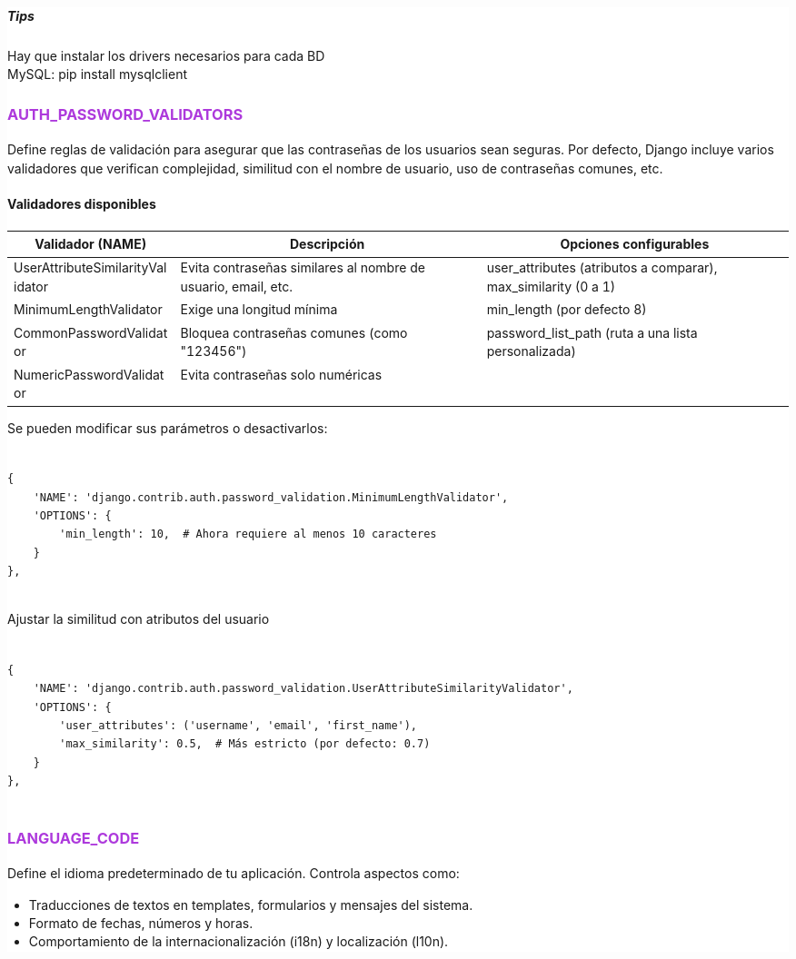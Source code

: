 ##### Tips
Hay que instalar los drivers necesarios para cada BD  
MySQL: pip install mysqlclient

### <font color=#ad39dc>AUTH_PASSWORD_VALIDATORS</font>

Define reglas de validación para asegurar que las contraseñas de los usuarios sean seguras. Por defecto, Django incluye varios validadores que verifican complejidad, similitud con el nombre de usuario, uso de contraseñas comunes, etc.

#### Validadores disponibles

| Validador (NAME) | Descripción | Opciones configurables |
|----------|----------|----------|
| UserAttributeSimilarityValidator    | Evita contraseñas similares al nombre de usuario, email, etc.   | user_attributes (atributos a comparar), max_similarity (0 a 1)   |
| MinimumLengthValidator    | Exige una longitud mínima   | min_length (por defecto 8)   |
| CommonPasswordValidator    | Bloquea contraseñas comunes (como "123456")  | password_list_path (ruta a una lista personalizada)   |
| NumericPasswordValidator    | Evita contraseñas solo numéricas   |    |

Se pueden modificar sus parámetros o desactivarlos:

<pre>
<code>
{
    'NAME': 'django.contrib.auth.password_validation.MinimumLengthValidator',
    'OPTIONS': {
        'min_length': 10,  # Ahora requiere al menos 10 caracteres
    }
},
</code>
</pre>

Ajustar la similitud con atributos del usuario

<pre>
<code>
{
    'NAME': 'django.contrib.auth.password_validation.UserAttributeSimilarityValidator',
    'OPTIONS': {
        'user_attributes': ('username', 'email', 'first_name'),
        'max_similarity': 0.5,  # Más estricto (por defecto: 0.7)
    }
},
</code>
</pre>

### <font color=#ad39dc>LANGUAGE_CODE</font>

Define el idioma predeterminado de tu aplicación. Controla aspectos como:

- Traducciones de textos en templates, formularios y mensajes del sistema.
- Formato de fechas, números y horas.
- Comportamiento de la internacionalización (i18n) y localización (l10n).
